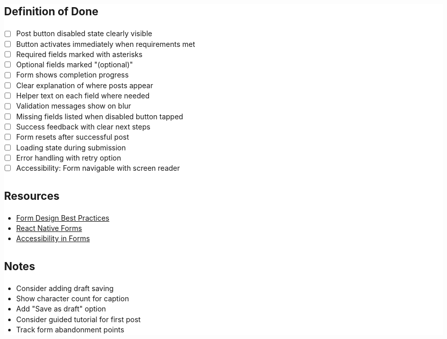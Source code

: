 ## Definition of Done

- [ ] Post button disabled state clearly visible
- [ ] Button activates immediately when requirements met
- [ ] Required fields marked with asterisks
- [ ] Optional fields marked "(optional)"
- [ ] Form shows completion progress
- [ ] Clear explanation of where posts appear
- [ ] Helper text on each field where needed
- [ ] Validation messages show on blur
- [ ] Missing fields listed when disabled button tapped
- [ ] Success feedback with clear next steps
- [ ] Form resets after successful post
- [ ] Loading state during submission
- [ ] Error handling with retry option
- [ ] Accessibility: Form navigable with screen reader

## Resources
- [Form Design Best Practices](https://www.nngroup.com/articles/web-form-design/)
- [React Native Forms](https://react-hook-form.com/react-native)
- [Accessibility in Forms](https://www.w3.org/WAI/tutorials/forms/)

## Notes
- Consider adding draft saving
- Show character count for caption
- Add "Save as draft" option
- Consider guided tutorial for first post
- Track form abandonment points